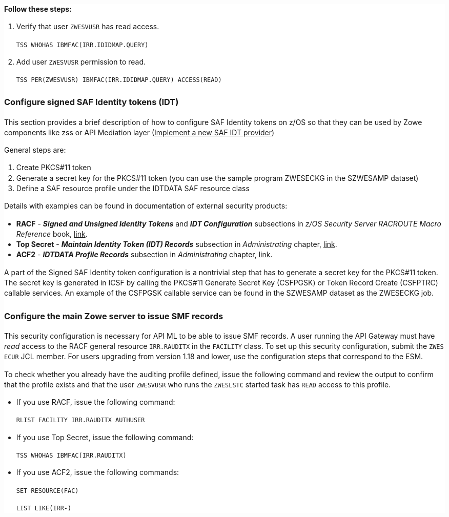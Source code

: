 **Follow these steps:**

1. Verify that user `ZWESVUSR` has read access.
    ```      
    TSS WHOHAS IBMFAC(IRR.IDIDMAP.QUERY)
    ```    

2. Add user `ZWESVUSR` permission to read.
    ```
    TSS PER(ZWESVUSR) IBMFAC(IRR.IDIDMAP.QUERY) ACCESS(READ)
    ```

### Configure signed SAF Identity tokens (IDT)

This section provides a brief description of how to configure SAF Identity tokens on z/OS so that they can be used by Zowe components like zss or API Mediation layer ([Implement a new SAF IDT provider](../extend/extend-apiml/implement-new-saf-provider.md))

General steps are:
1. Create PKCS#11 token 
2. Generate a secret key for the PKCS#11 token (you can use the sample program ZWESECKG in the SZWESAMP dataset)
3. Define a SAF resource profile under the IDTDATA SAF resource class

Details with examples can be found in documentation of external security products:
* **RACF** - **_Signed and Unsigned Identity Tokens_** and **_IDT Configuration_** subsections in _z/OS Security Server RACROUTE Macro Reference_ book, [link](https://www.ibm.com/docs/en/zos/2.4.0?topic=reference-activating-using-idta-parameter-in-racroute-requestverify).
* **Top Secret** - _**Maintain Identity Token (IDT) Records**_ subsection in _Administrating_ chapter, [link](https://techdocs.broadcom.com/us/en/ca-mainframe-software/security/ca-top-secret-for-z-os/16-0/administrating/maintaining-special-security-records/maintain-identity-token-(idt)-records.html).
* **ACF2** - _**IDTDATA Profile Records**_ subsection in _Administrating_ chapter, [link](https://techdocs.broadcom.com/us/en/ca-mainframe-software/security/ca-acf2-for-z-os/16-0/administrating/administer-records/profile-records/idtdata-profile-records.html).

A part of the Signed SAF Identity token configuration is a nontrivial step that has to generate a secret key for the PKCS#11 token. The secret key is generated in ICSF by calling the PKCS#11 Generate Secret Key (CSFPGSK) or Token Record Create (CSFPTRC) callable services. An example of the CSFPGSK callable service can be found in the SZWESAMP dataset as the ZWESECKG job.

### Configure the main Zowe server to issue SMF records

This security configuration is necessary for API ML to be able to issue SMF records. A user running the API Gateway must have _read_ access to the RACF general resource `IRR.RAUDITX` in the `FACILITY` class.
To set up this security configuration, submit the `ZWESECUR` JCL member. For users upgrading from version 1.18 and lower, use the configuration steps that correspond to the ESM.

To check whether you already have the auditing profile defined, issue the following command and review the output to confirm that the profile exists and that the user `ZWESVUSR` who runs the `ZWESLSTC` started task has `READ` access to this profile.

- If you use RACF, issue the following command:
    ```
    RLIST FACILITY IRR.RAUDITX AUTHUSER
    ```
- If you use Top Secret, issue the following command:
    ```
    TSS WHOHAS IBMFAC(IRR.RAUDITX)
    ```
- If you use ACF2, issue the following commands:
    ```
    SET RESOURCE(FAC)
    ```
    ```
    LIST LIKE(IRR-)